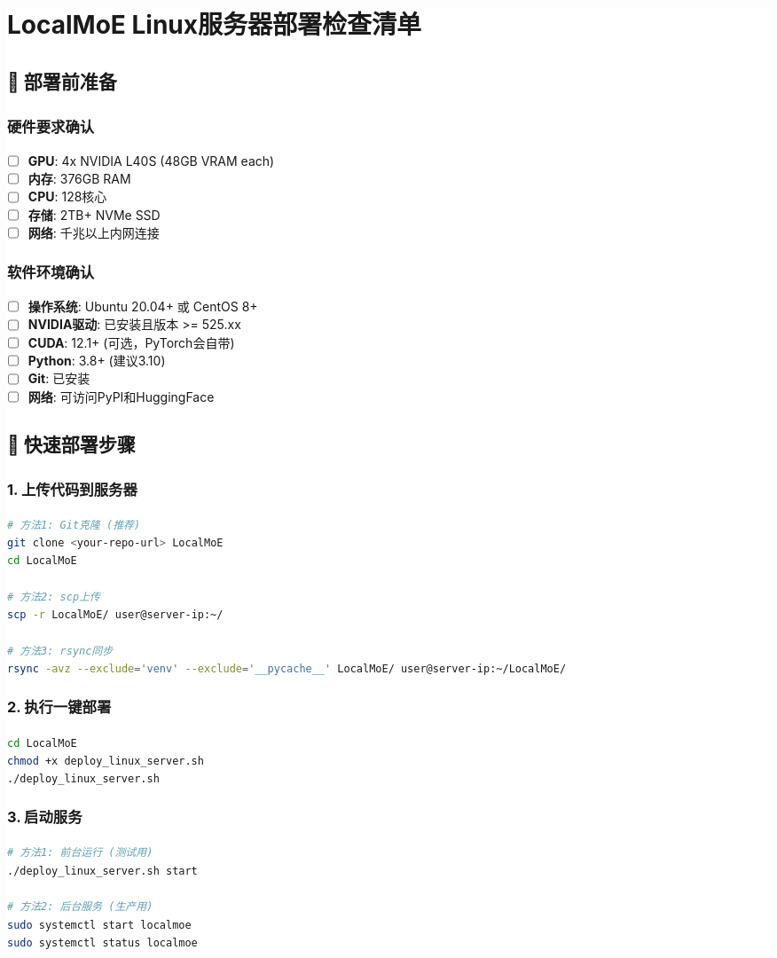 # LocalMoE Linux服务器部署检查清单

## 🎯 部署前准备

### 硬件要求确认
- [ ] **GPU**: 4x NVIDIA L40S (48GB VRAM each)
- [ ] **内存**: 376GB RAM
- [ ] **CPU**: 128核心
- [ ] **存储**: 2TB+ NVMe SSD
- [ ] **网络**: 千兆以上内网连接

### 软件环境确认
- [ ] **操作系统**: Ubuntu 20.04+ 或 CentOS 8+
- [ ] **NVIDIA驱动**: 已安装且版本 >= 525.xx
- [ ] **CUDA**: 12.1+ (可选，PyTorch会自带)
- [ ] **Python**: 3.8+ (建议3.10)
- [ ] **Git**: 已安装
- [ ] **网络**: 可访问PyPI和HuggingFace

## 🚀 快速部署步骤

### 1. 上传代码到服务器

```bash
# 方法1: Git克隆 (推荐)
git clone <your-repo-url> LocalMoE
cd LocalMoE

# 方法2: scp上传
scp -r LocalMoE/ user@server-ip:~/

# 方法3: rsync同步
rsync -avz --exclude='venv' --exclude='__pycache__' LocalMoE/ user@server-ip:~/LocalMoE/
```

### 2. 执行一键部署

```bash
cd LocalMoE
chmod +x deploy_linux_server.sh
./deploy_linux_server.sh
```

### 3. 启动服务

```bash
# 方法1: 前台运行 (测试用)
./deploy_linux_server.sh start

# 方法2: 后台服务 (生产用)
sudo systemctl start localmoe
sudo systemctl status localmoe
```
